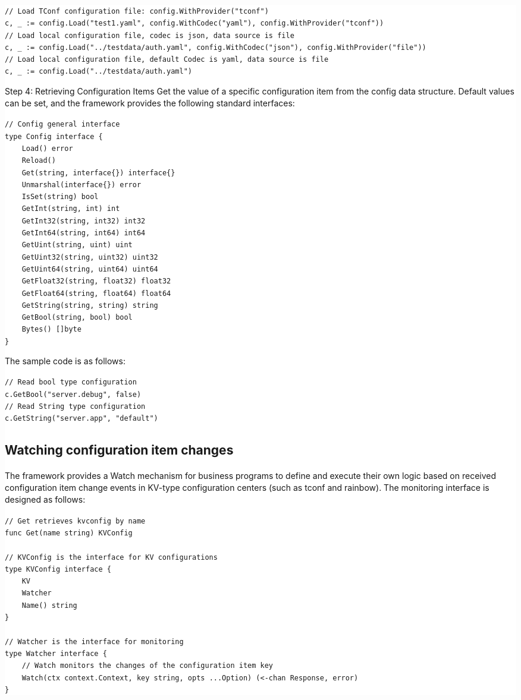 ```
// Load TConf configuration file: config.WithProvider("tconf")
c, _ := config.Load("test1.yaml", config.WithCodec("yaml"), config.WithProvider("tconf"))
// Load local configuration file, codec is json, data source is file
c, _ := config.Load("../testdata/auth.yaml", config.WithCodec("json"), config.WithProvider("file"))
// Load local configuration file, default Codec is yaml, data source is file
c, _ := config.Load("../testdata/auth.yaml")
```

Step 4: Retrieving Configuration Items
Get the value of a specific configuration item from the config data structure. Default values can be set, and the framework provides the following standard interfaces:

```
// Config general interface
type Config interface {
    Load() error
    Reload()
    Get(string, interface{}) interface{}
    Unmarshal(interface{}) error
    IsSet(string) bool
    GetInt(string, int) int
    GetInt32(string, int32) int32
    GetInt64(string, int64) int64
    GetUint(string, uint) uint
    GetUint32(string, uint32) uint32
    GetUint64(string, uint64) uint64
    GetFloat32(string, float32) float32
    GetFloat64(string, float64) float64
    GetString(string, string) string
    GetBool(string, bool) bool
    Bytes() []byte
}
```

The sample code is as follows:

```
// Read bool type configuration
c.GetBool("server.debug", false)
// Read String type configuration
c.GetString("server.app", "default")
```

## Watching configuration item changes

The framework provides a Watch mechanism for business programs to define and execute their own logic based on received configuration item change events in KV-type configuration centers (such as tconf and rainbow). The monitoring interface is designed as follows:

```
// Get retrieves kvconfig by name
func Get(name string) KVConfig

// KVConfig is the interface for KV configurations
type KVConfig interface {
    KV
    Watcher
    Name() string
}

// Watcher is the interface for monitoring
type Watcher interface {
    // Watch monitors the changes of the configuration item key
    Watch(ctx context.Context, key string, opts ...Option) (<-chan Response, error)
}

```
